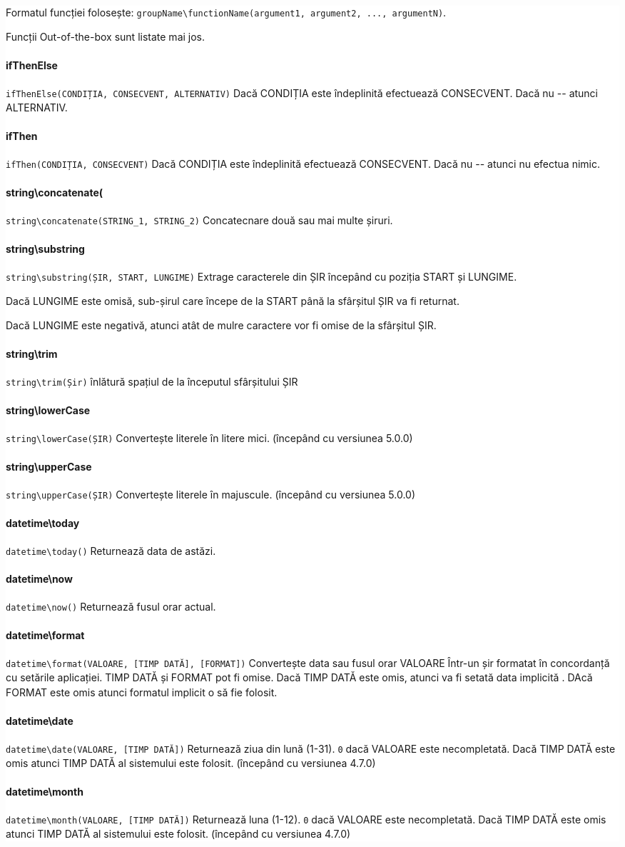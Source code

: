 Formatul funcției folosește: `groupName\functionName(argument1, argument2, ..., argumentN)`.

Funcții Out-of-the-box  sunt listate mai jos.

#### ifThenElse
`ifThenElse(CONDIȚIA, CONSECVENT, ALTERNATIV)` Dacă CONDIȚIA este îndeplinită efectuează CONSECVENT. Dacă nu -- atunci ALTERNATIV.

#### ifThen
`ifThen(CONDIȚIA, CONSECVENT)` Dacă CONDIȚIA este îndeplinită efectuează CONSECVENT. Dacă nu -- atunci nu efectua nimic.

#### string\concatenate(
`string\concatenate(STRING_1, STRING_2)` Concatecnare două sau mai multe șiruri.

#### string\substring
`string\substring(ȘIR, START, LUNGIME)`  Extrage caracterele din ȘIR începând cu poziția START și LUNGIME.

Dacă LUNGIME este omisă, sub-șirul care începe de la START până la sfârșitul ȘIR va fi returnat.

Dacă LUNGIME este negativă, atunci atât de mulre caractere vor fi omise de la sfârșitul ȘIR.

#### string\\trim
`string\trim(Șir)` înlătură spațiul de la începutul sfârșitului ȘIR

#### string\\lowerCase
`string\lowerCase(ȘIR)` Convertește literele în litere mici. (începând cu versiunea 5.0.0)

#### string\\upperCase
`string\upperCase(ȘIR)` Convertește literele în majuscule. (începând cu versiunea 5.0.0)

#### datetime\\today
`datetime\today()` Returnează data de astăzi.

#### datetime\now
`datetime\now()` Returnează fusul orar actual.

#### datetime\format
`datetime\format(VALOARE, [TIMP DATĂ], [FORMAT])` Convertește  data sau fusul orar VALOARE Într-un șir formatat în concordanță cu setările aplicației. TIMP DATĂ și FORMAT pot fi omise. Dacă TIMP DATĂ este omis, atunci va fi setată data implicită . DAcă FORMAT este omis atunci formatul implicit o să fie folosit.

#### datetime\date
`datetime\date(VALOARE, [TIMP DATĂ])` Returnează ziua din lună (1-31). `0` dacă VALOARE este necompletată. Dacă TIMP DATĂ este omis atunci TIMP DATĂ al sistemului este folosit. (începând cu versiunea 4.7.0)

#### datetime\month
`datetime\month(VALOARE, [TIMP DATĂ])` Returnează luna (1-12). `0` dacă VALOARE este necompletată. Dacă TIMP DATĂ este omis atunci TIMP DATĂ al sistemului este folosit. (începând cu versiunea 4.7.0)
